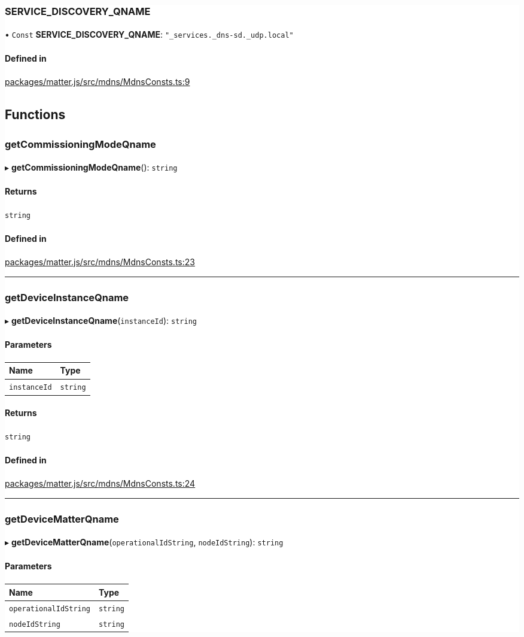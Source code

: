 ### SERVICE\_DISCOVERY\_QNAME

• `Const` **SERVICE\_DISCOVERY\_QNAME**: ``"_services._dns-sd._udp.local"``

#### Defined in

[packages/matter.js/src/mdns/MdnsConsts.ts:9](https://github.com/project-chip/matter.js/blob/0c058ae17fdba4c0b89b8b13c309011d51782299/packages/matter.js/src/mdns/MdnsConsts.ts#L9)

## Functions

### getCommissioningModeQname

▸ **getCommissioningModeQname**(): `string`

#### Returns

`string`

#### Defined in

[packages/matter.js/src/mdns/MdnsConsts.ts:23](https://github.com/project-chip/matter.js/blob/0c058ae17fdba4c0b89b8b13c309011d51782299/packages/matter.js/src/mdns/MdnsConsts.ts#L23)

___

### getDeviceInstanceQname

▸ **getDeviceInstanceQname**(`instanceId`): `string`

#### Parameters

| Name | Type |
| :------ | :------ |
| `instanceId` | `string` |

#### Returns

`string`

#### Defined in

[packages/matter.js/src/mdns/MdnsConsts.ts:24](https://github.com/project-chip/matter.js/blob/0c058ae17fdba4c0b89b8b13c309011d51782299/packages/matter.js/src/mdns/MdnsConsts.ts#L24)

___

### getDeviceMatterQname

▸ **getDeviceMatterQname**(`operationalIdString`, `nodeIdString`): `string`

#### Parameters

| Name | Type |
| :------ | :------ |
| `operationalIdString` | `string` |
| `nodeIdString` | `string` |

